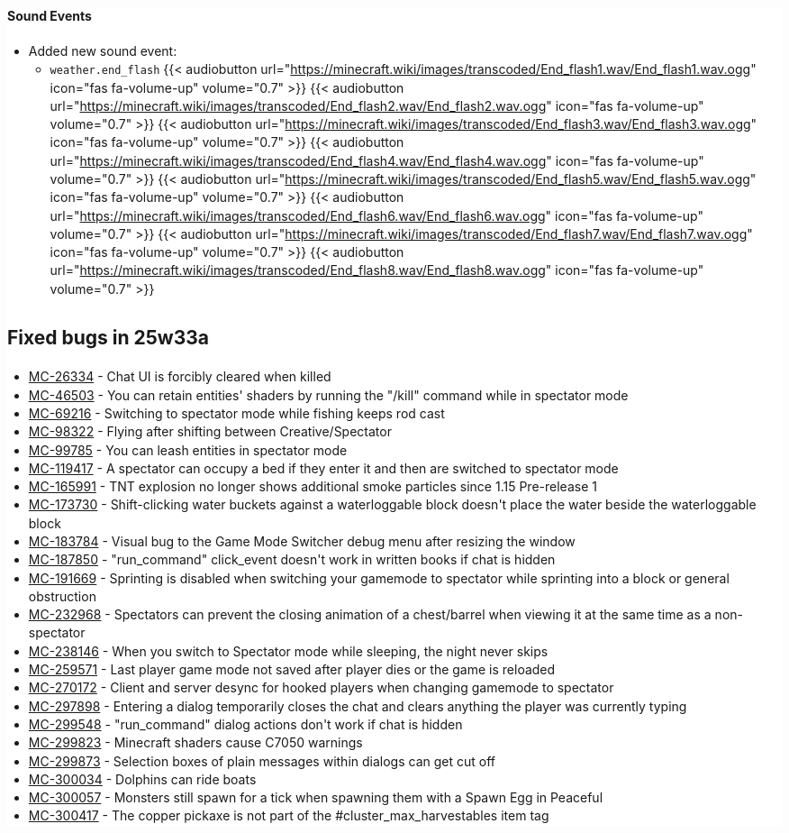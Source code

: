 #### Sound Events

* Added new sound event:
  + `weather.end_flash`
    {{< audiobutton url="https://minecraft.wiki/images/transcoded/End_flash1.wav/End_flash1.wav.ogg" icon="fas fa-volume-up" volume="0.7" >}}
    {{< audiobutton url="https://minecraft.wiki/images/transcoded/End_flash2.wav/End_flash2.wav.ogg" icon="fas fa-volume-up" volume="0.7" >}}
    {{< audiobutton url="https://minecraft.wiki/images/transcoded/End_flash3.wav/End_flash3.wav.ogg" icon="fas fa-volume-up" volume="0.7" >}}
    {{< audiobutton url="https://minecraft.wiki/images/transcoded/End_flash4.wav/End_flash4.wav.ogg" icon="fas fa-volume-up" volume="0.7" >}}
    {{< audiobutton url="https://minecraft.wiki/images/transcoded/End_flash5.wav/End_flash5.wav.ogg" icon="fas fa-volume-up" volume="0.7" >}}
    {{< audiobutton url="https://minecraft.wiki/images/transcoded/End_flash6.wav/End_flash6.wav.ogg" icon="fas fa-volume-up" volume="0.7" >}}
    {{< audiobutton url="https://minecraft.wiki/images/transcoded/End_flash7.wav/End_flash7.wav.ogg" icon="fas fa-volume-up" volume="0.7" >}}
    {{< audiobutton url="https://minecraft.wiki/images/transcoded/End_flash8.wav/End_flash8.wav.ogg" icon="fas fa-volume-up" volume="0.7" >}}

Fixed bugs in 25w33a
--------------------

* [MC-26334](https://bugs.mojang.com/browse/MC-26334) - Chat UI is forcibly cleared when killed
* [MC-46503](https://bugs.mojang.com/browse/MC-46503) - You can retain entities' shaders by running the "/kill" command while in spectator mode
* [MC-69216](https://bugs.mojang.com/browse/MC-69216) - Switching to spectator mode while fishing keeps rod cast
* [MC-98322](https://bugs.mojang.com/browse/MC-98322) - Flying after shifting between Creative/Spectator
* [MC-99785](https://bugs.mojang.com/browse/MC-99785) - You can leash entities in spectator mode
* [MC-119417](https://bugs.mojang.com/browse/MC-119417) - A spectator can occupy a bed if they enter it and then are switched to spectator mode
* [MC-165991](https://bugs.mojang.com/browse/MC-165991) - TNT explosion no longer shows additional smoke particles since 1.15 Pre-release 1
* [MC-173730](https://bugs.mojang.com/browse/MC-173730) - Shift-clicking water buckets against a waterloggable block doesn't place the water beside the waterloggable block
* [MC-183784](https://bugs.mojang.com/browse/MC-183784) - Visual bug to the Game Mode Switcher debug menu after resizing the window
* [MC-187850](https://bugs.mojang.com/browse/MC-187850) - "run\_command" click\_event doesn't work in written books if chat is hidden
* [MC-191669](https://bugs.mojang.com/browse/MC-191669) - Sprinting is disabled when switching your gamemode to spectator while sprinting into a block or general obstruction
* [MC-232968](https://bugs.mojang.com/browse/MC-232968) - Spectators can prevent the closing animation of a chest/barrel when viewing it at the same time as a non-spectator
* [MC-238146](https://bugs.mojang.com/browse/MC-238146) - When you switch to Spectator mode while sleeping, the night never skips
* [MC-259571](https://bugs.mojang.com/browse/MC-259571) - Last player game mode not saved after player dies or the game is reloaded
* [MC-270172](https://bugs.mojang.com/browse/MC-270172) - Client and server desync for hooked players when changing gamemode to spectator
* [MC-297898](https://bugs.mojang.com/browse/MC-297898) - Entering a dialog temporarily closes the chat and clears anything the player was currently typing
* [MC-299548](https://bugs.mojang.com/browse/MC-299548) - "run\_command" dialog actions don't work if chat is hidden
* [MC-299823](https://bugs.mojang.com/browse/MC-299823) - Minecraft shaders cause C7050 warnings
* [MC-299873](https://bugs.mojang.com/browse/MC-299873) - Selection boxes of plain messages within dialogs can get cut off
* [MC-300034](https://bugs.mojang.com/browse/MC-300034) - Dolphins can ride boats
* [MC-300057](https://bugs.mojang.com/browse/MC-300057) - Monsters still spawn for a tick when spawning them with a Spawn Egg in Peaceful
* [MC-300417](https://bugs.mojang.com/browse/MC-300417) - The copper pickaxe is not part of the #cluster\_max\_harvestables item tag